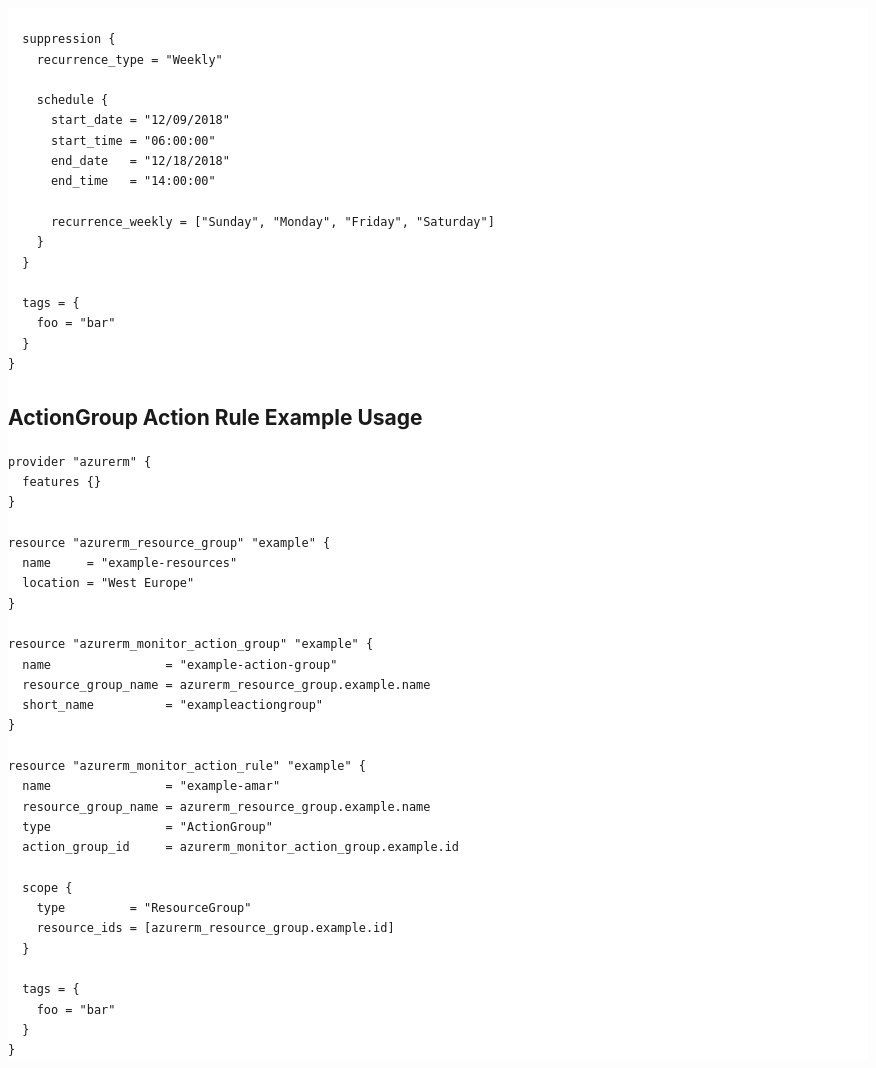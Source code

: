 ```hcl

  suppression {
    recurrence_type = "Weekly"

    schedule {
      start_date = "12/09/2018"
      start_time = "06:00:00"
      end_date   = "12/18/2018"
      end_time   = "14:00:00"

      recurrence_weekly = ["Sunday", "Monday", "Friday", "Saturday"]
    }
  }

  tags = {
    foo = "bar"
  }
}
```

## ActionGroup Action Rule Example Usage

```hcl
provider "azurerm" {
  features {}
}

resource "azurerm_resource_group" "example" {
  name     = "example-resources"
  location = "West Europe"
}

resource "azurerm_monitor_action_group" "example" {
  name                = "example-action-group"
  resource_group_name = azurerm_resource_group.example.name
  short_name          = "exampleactiongroup"
}

resource "azurerm_monitor_action_rule" "example" {
  name                = "example-amar"
  resource_group_name = azurerm_resource_group.example.name
  type                = "ActionGroup"
  action_group_id     = azurerm_monitor_action_group.example.id

  scope {
    type         = "ResourceGroup"
    resource_ids = [azurerm_resource_group.example.id]
  }

  tags = {
    foo = "bar"
  }
}
```
